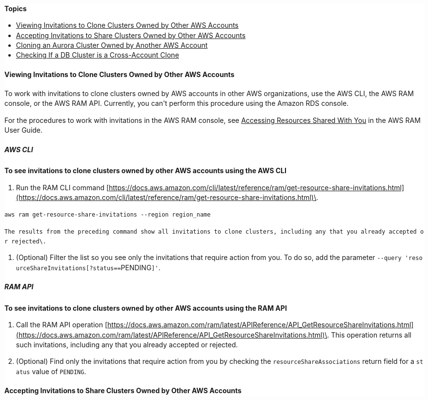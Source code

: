 **Topics**
+ [Viewing Invitations to Clone Clusters Owned by Other AWS Accounts](#Aurora.Managing.Clone.CrossAccount.viewing)
+ [Accepting Invitations to Share Clusters Owned by Other AWS Accounts](#Aurora.Managing.Clone.CrossAccount.accepting)
+ [Cloning an Aurora Cluster Owned by Another AWS Account](#Aurora.Managing.Clone.CrossAccount.cloning)
+ [Checking If a DB Cluster is a Cross\-Account Clone](#Aurora.Managing.Clone.CrossAccount.checking)

#### Viewing Invitations to Clone Clusters Owned by Other AWS Accounts<a name="Aurora.Managing.Clone.CrossAccount.viewing"></a>

 To work with invitations to clone clusters owned by AWS accounts in other AWS organizations, use the AWS CLI, the AWS RAM console, or the AWS RAM API\. Currently, you can't perform this procedure using the Amazon RDS console\. 

 For the procedures to work with invitations in the AWS RAM console, see [Accessing Resources Shared With You](https://docs.aws.amazon.com/ram/latest/userguide/working-with-shared.html) in the AWS RAM User Guide\. 

##### AWS CLI<a name="Aurora.Managing.Clone.CrossAccount.viewing.cli"></a>

**To see invitations to clone clusters owned by other AWS accounts using the AWS CLI**

1.  Run the RAM CLI command [https://docs.aws.amazon.com/cli/latest/reference/ram/get-resource-share-invitations.html](https://docs.aws.amazon.com/cli/latest/reference/ram/get-resource-share-invitations.html)\. 

   ```
   aws ram get-resource-share-invitations --region region_name
   ```

    The results from the preceding command show all invitations to clone clusters, including any that you already accepted or rejected\. 

1.  \(Optional\) Filter the list so you see only the invitations that require action from you\. To do so, add the parameter `--query 'resourceShareInvitations[?status==`PENDING`]'`\. 

##### RAM API<a name="Aurora.Managing.Clone.CrossAccount.viewing.api"></a>

**To see invitations to clone clusters owned by other AWS accounts using the RAM API**

1.  Call the RAM API operation [https://docs.aws.amazon.com/ram/latest/APIReference/API_GetResourceShareInvitations.html](https://docs.aws.amazon.com/ram/latest/APIReference/API_GetResourceShareInvitations.html)\. This operation returns all such invitations, including any that you already accepted or rejected\. 

1.  \(Optional\) Find only the invitations that require action from you by checking the `resourceShareAssociations` return field for a `status` value of `PENDING`\. 

#### Accepting Invitations to Share Clusters Owned by Other AWS Accounts<a name="Aurora.Managing.Clone.CrossAccount.accepting"></a>
